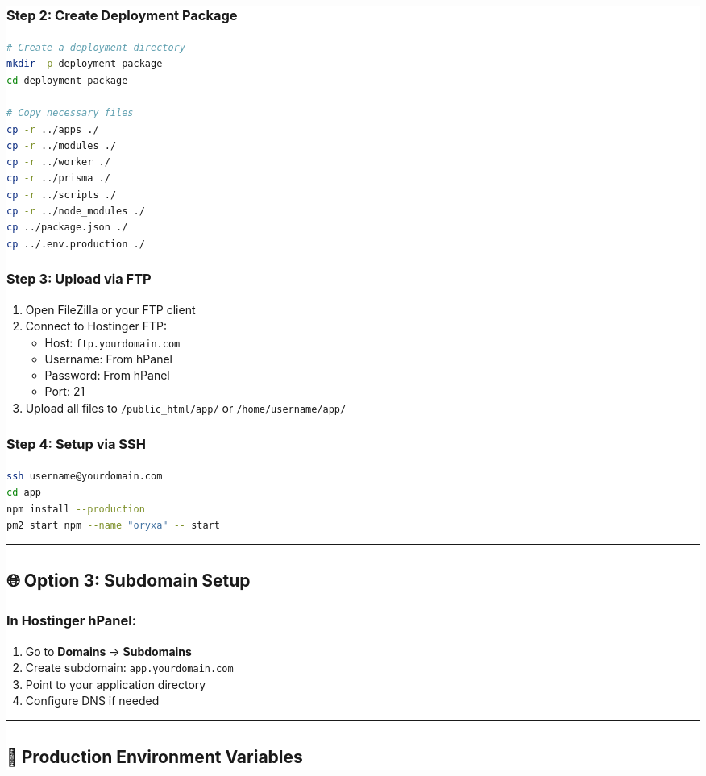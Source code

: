 ### Step 2: Create Deployment Package

```bash
# Create a deployment directory
mkdir -p deployment-package
cd deployment-package

# Copy necessary files
cp -r ../apps ./
cp -r ../modules ./
cp -r ../worker ./
cp -r ../prisma ./
cp -r ../scripts ./
cp -r ../node_modules ./
cp ../package.json ./
cp ../.env.production ./
```

### Step 3: Upload via FTP

1. Open FileZilla or your FTP client
2. Connect to Hostinger FTP:
   - Host: `ftp.yourdomain.com`
   - Username: From hPanel
   - Password: From hPanel
   - Port: 21
3. Upload all files to `/public_html/app/` or `/home/username/app/`

### Step 4: Setup via SSH

```bash
ssh username@yourdomain.com
cd app
npm install --production
pm2 start npm --name "oryxa" -- start
```

---

## 🌐 Option 3: Subdomain Setup

### In Hostinger hPanel:

1. Go to **Domains** → **Subdomains**
2. Create subdomain: `app.yourdomain.com`
3. Point to your application directory
4. Configure DNS if needed

---

## 📝 Production Environment Variables
